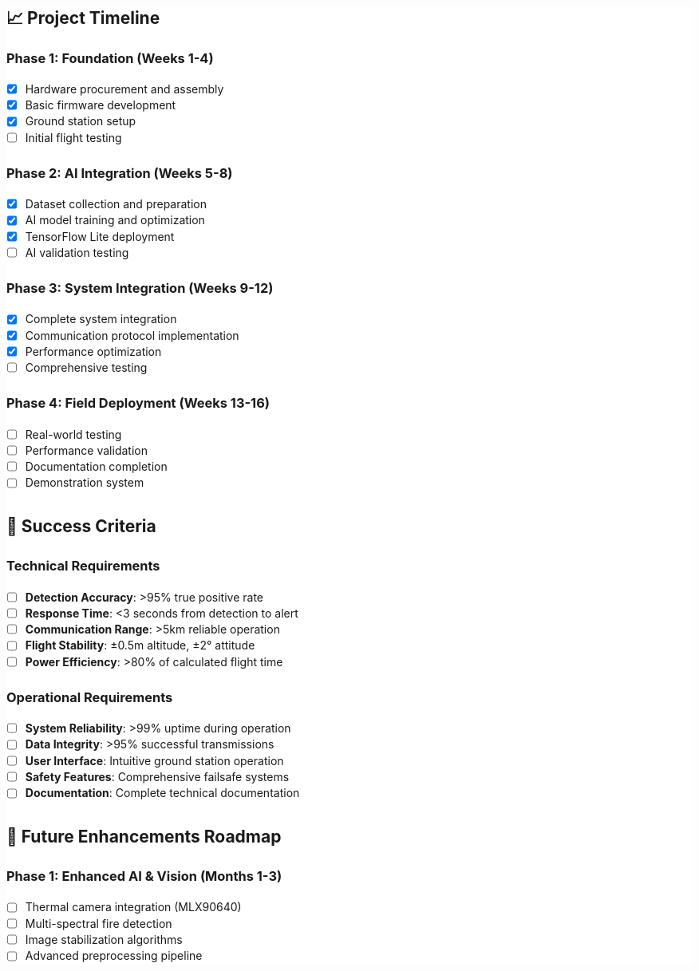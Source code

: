 ## 📈 Project Timeline

### Phase 1: Foundation (Weeks 1-4)
- [x] Hardware procurement and assembly
- [x] Basic firmware development
- [x] Ground station setup
- [ ] Initial flight testing

### Phase 2: AI Integration (Weeks 5-8)
- [x] Dataset collection and preparation
- [x] AI model training and optimization
- [x] TensorFlow Lite deployment
- [ ] AI validation testing

### Phase 3: System Integration (Weeks 9-12)
- [x] Complete system integration
- [x] Communication protocol implementation
- [x] Performance optimization
- [ ] Comprehensive testing

### Phase 4: Field Deployment (Weeks 13-16)
- [ ] Real-world testing
- [ ] Performance validation
- [ ] Documentation completion
- [ ] Demonstration system

## 🎯 Success Criteria

### Technical Requirements
- [ ] **Detection Accuracy**: >95% true positive rate
- [ ] **Response Time**: <3 seconds from detection to alert
- [ ] **Communication Range**: >5km reliable operation
- [ ] **Flight Stability**: ±0.5m altitude, ±2° attitude
- [ ] **Power Efficiency**: >80% of calculated flight time

### Operational Requirements
- [ ] **System Reliability**: >99% uptime during operation
- [ ] **Data Integrity**: >95% successful transmissions
- [ ] **User Interface**: Intuitive ground station operation
- [ ] **Safety Features**: Comprehensive failsafe systems
- [ ] **Documentation**: Complete technical documentation

## 🚀 Future Enhancements Roadmap

### Phase 1: Enhanced AI & Vision (Months 1-3)
- [ ] Thermal camera integration (MLX90640)
- [ ] Multi-spectral fire detection
- [ ] Image stabilization algorithms
- [ ] Advanced preprocessing pipeline
